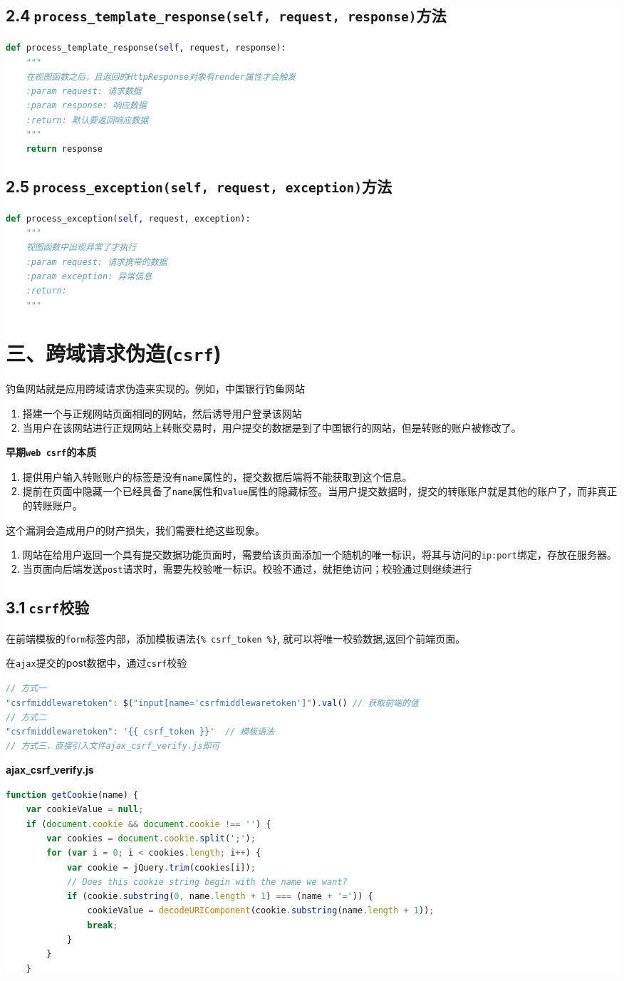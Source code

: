 ## 2.4 `process_template_response(self, request, response)`方法
```python
def process_template_response(self, request, response):
    """
    在视图函数之后，且返回的HttpResponse对象有render属性才会触发
    :param request: 请求数据
    :param response: 响应数据
    :return: 默认要返回响应数据
    """
    return response
```

## 2.5 `process_exception(self, request, exception)`方法
```python
def process_exception(self, request, exception):
    """
    视图函数中出现异常了才执行
    :param request: 请求携带的数据
    :param exception: 异常信息
    :return:
    """
```

# 三、跨域请求伪造(`csrf`)
钓鱼网站就是应用跨域请求伪造来实现的。例如，中国银行钓鱼网站
1. 搭建一个与正规网站页面相同的网站，然后诱导用户登录该网站
2. 当用户在该网站进行正规网站上转账交易时，用户提交的数据是到了中国银行的网站，但是转账的账户被修改了。

**早期`web csrf`的本质** 
1. 提供用户输入转账账户的标签是没有`name`属性的，提交数据后端将不能获取到这个信息。
2. 提前在页面中隐藏一个已经具备了`name`属性和`value`属性的隐藏标签。当用户提交数据时，提交的转账账户就是其他的账户了，而非真正的转账账户。

这个漏洞会造成用户的财产损失，我们需要杜绝这些现象。
1. 网站在给用户返回一个具有提交数据功能页面时，需要给该页面添加一个随机的唯一标识，将其与访问的`ip:port`绑定，存放在服务器。
2. 当页面向后端发送`post`请求时，需要先校验唯一标识。校验不通过，就拒绝访问；校验通过则继续进行

## 3.1 `csrf`校验
在前端模板的`form`标签内部，添加模板语法`{% csrf_token %}`, 就可以将唯一校验数据,返回个前端页面。

在`ajax`提交的post数据中，通过`csrf`校验
```js
// 方式一
"csrfmiddlewaretoken": $("input[name='csrfmiddlewaretoken']").val() // 获取前端的值
// 方式二
"csrfmiddlewaretoken": '{{ csrf_token }}'  // 模板语法
// 方式三，直接引入文件ajax_csrf_verify.js即可
```
**ajax_csrf_verify.js**
```js
function getCookie(name) {
    var cookieValue = null;
    if (document.cookie && document.cookie !== '') {
        var cookies = document.cookie.split(';');
        for (var i = 0; i < cookies.length; i++) {
            var cookie = jQuery.trim(cookies[i]);
            // Does this cookie string begin with the name we want?
            if (cookie.substring(0, name.length + 1) === (name + '=')) {
                cookieValue = decodeURIComponent(cookie.substring(name.length + 1));
                break;
            }
        }
    }
```